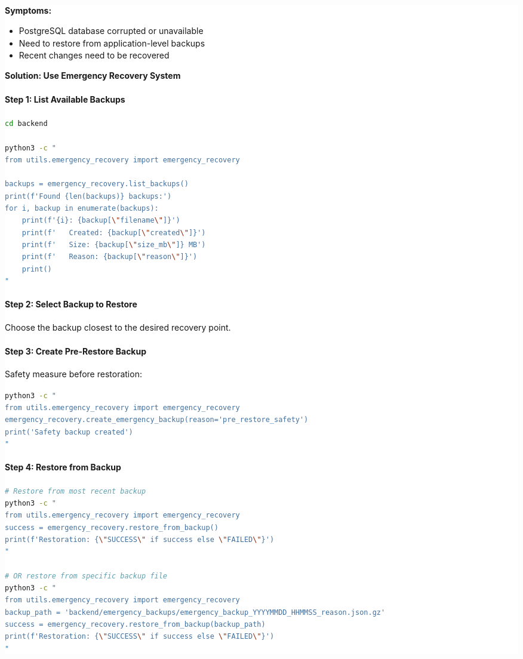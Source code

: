 **Symptoms:**
- PostgreSQL database corrupted or unavailable
- Need to restore from application-level backups
- Recent changes need to be recovered

**Solution: Use Emergency Recovery System**

#### Step 1: List Available Backups

```bash
cd backend

python3 -c "
from utils.emergency_recovery import emergency_recovery

backups = emergency_recovery.list_backups()
print(f'Found {len(backups)} backups:')
for i, backup in enumerate(backups):
    print(f'{i}: {backup[\"filename\"]}')
    print(f'   Created: {backup[\"created\"]}')
    print(f'   Size: {backup[\"size_mb\"]} MB')
    print(f'   Reason: {backup[\"reason\"]}')
    print()
"
```

#### Step 2: Select Backup to Restore

Choose the backup closest to the desired recovery point.

#### Step 3: Create Pre-Restore Backup

Safety measure before restoration:

```bash
python3 -c "
from utils.emergency_recovery import emergency_recovery
emergency_recovery.create_emergency_backup(reason='pre_restore_safety')
print('Safety backup created')
"
```

#### Step 4: Restore from Backup

```bash
# Restore from most recent backup
python3 -c "
from utils.emergency_recovery import emergency_recovery
success = emergency_recovery.restore_from_backup()
print(f'Restoration: {\"SUCCESS\" if success else \"FAILED\"}')
"

# OR restore from specific backup file
python3 -c "
from utils.emergency_recovery import emergency_recovery
backup_path = 'backend/emergency_backups/emergency_backup_YYYYMMDD_HHMMSS_reason.json.gz'
success = emergency_recovery.restore_from_backup(backup_path)
print(f'Restoration: {\"SUCCESS\" if success else \"FAILED\"}')
"
```
